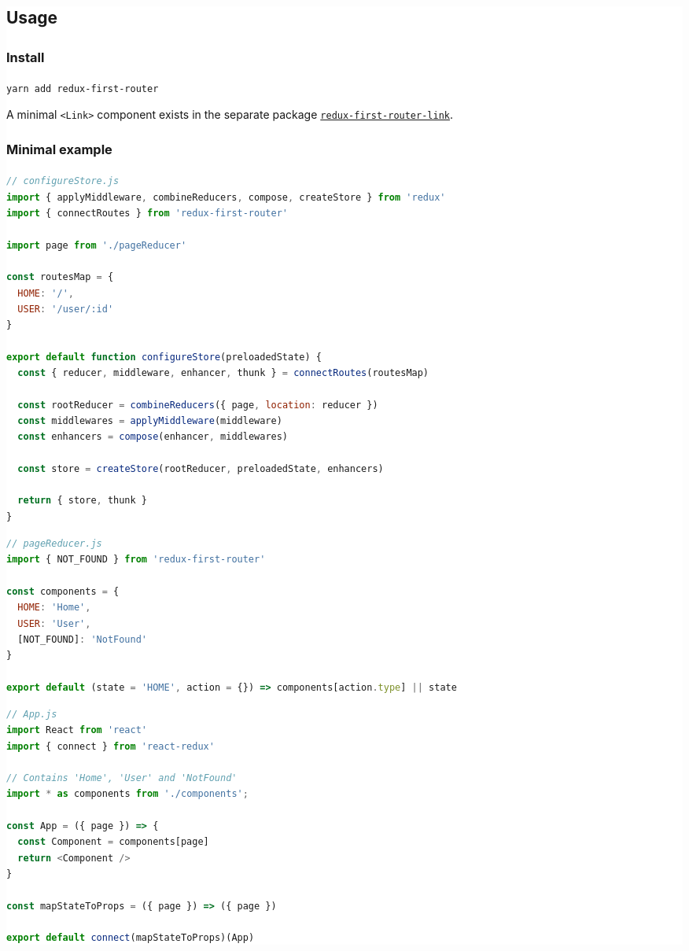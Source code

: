 ## Usage

### Install
`yarn add redux-first-router`

A minimal `<Link>` component exists in the separate package [`redux-first-router-link`](https://github.com/faceyspacey/redux-first-router-link).

### Minimal example

```js
// configureStore.js
import { applyMiddleware, combineReducers, compose, createStore } from 'redux'
import { connectRoutes } from 'redux-first-router'

import page from './pageReducer'

const routesMap = {
  HOME: '/',
  USER: '/user/:id'
}

export default function configureStore(preloadedState) {
  const { reducer, middleware, enhancer, thunk } = connectRoutes(routesMap)

  const rootReducer = combineReducers({ page, location: reducer })
  const middlewares = applyMiddleware(middleware)
  const enhancers = compose(enhancer, middlewares)

  const store = createStore(rootReducer, preloadedState, enhancers)

  return { store, thunk }
}
```

```js
// pageReducer.js
import { NOT_FOUND } from 'redux-first-router'

const components = {
  HOME: 'Home',
  USER: 'User',
  [NOT_FOUND]: 'NotFound'
}

export default (state = 'HOME', action = {}) => components[action.type] || state
```

```js
// App.js
import React from 'react'
import { connect } from 'react-redux'

// Contains 'Home', 'User' and 'NotFound'
import * as components from './components';

const App = ({ page }) => {
  const Component = components[page]
  return <Component />
}

const mapStateToProps = ({ page }) => ({ page })

export default connect(mapStateToProps)(App)
```